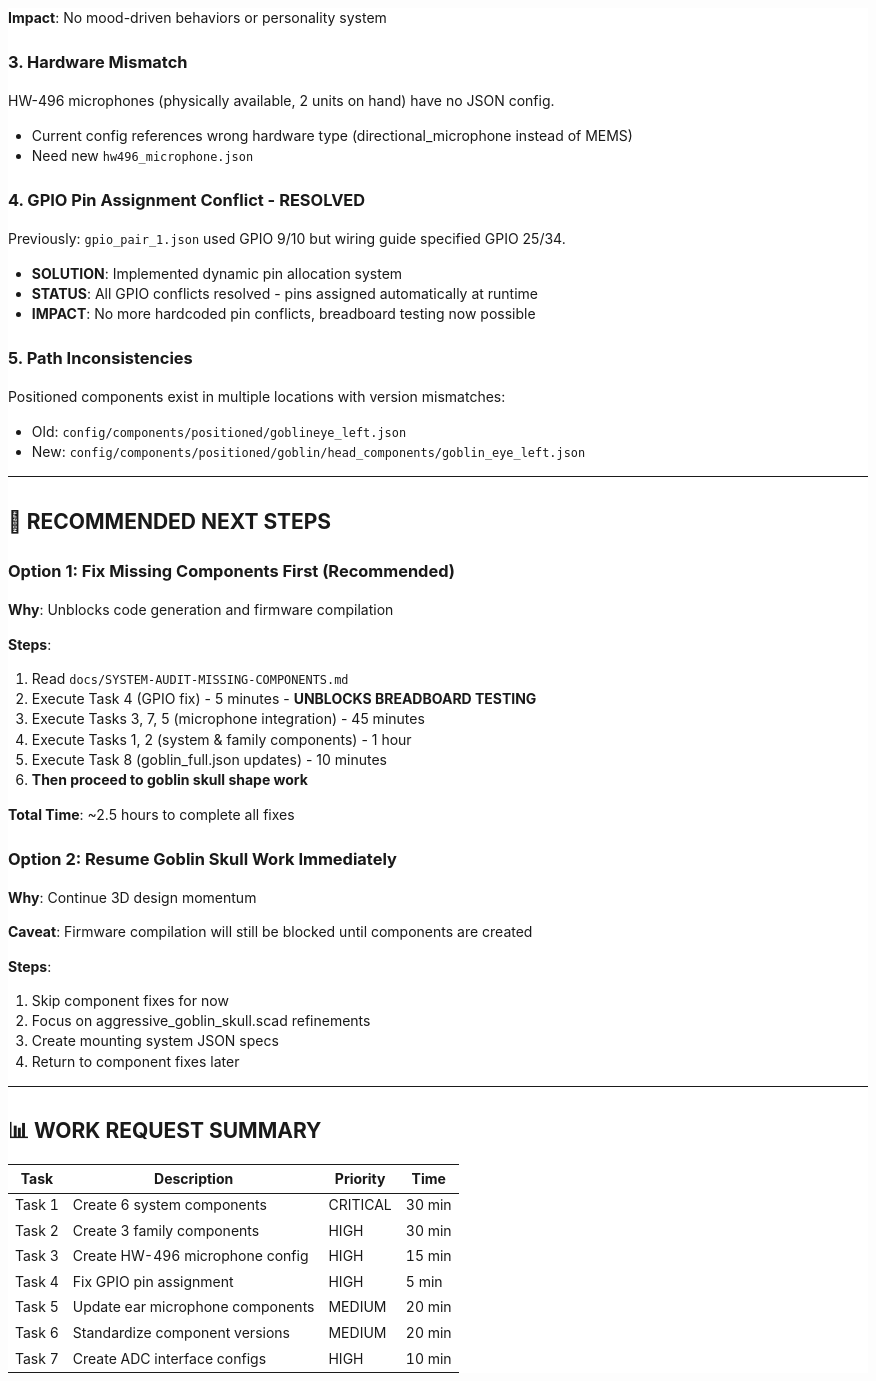 **Impact**: No mood-driven behaviors or personality system

### 3. **Hardware Mismatch**
HW-496 microphones (physically available, 2 units on hand) have no JSON config.
- Current config references wrong hardware type (directional_microphone instead of MEMS)
- Need new `hw496_microphone.json`

### 4. **GPIO Pin Assignment Conflict - RESOLVED**
Previously: `gpio_pair_1.json` used GPIO 9/10 but wiring guide specified GPIO 25/34.
- **SOLUTION**: Implemented dynamic pin allocation system
- **STATUS**: All GPIO conflicts resolved - pins assigned automatically at runtime
- **IMPACT**: No more hardcoded pin conflicts, breadboard testing now possible

### 5. **Path Inconsistencies**
Positioned components exist in multiple locations with version mismatches:
- Old: `config/components/positioned/goblineye_left.json`
- New: `config/components/positioned/goblin/head_components/goblin_eye_left.json`

---

## 🎯 RECOMMENDED NEXT STEPS

### Option 1: Fix Missing Components First (Recommended)
**Why**: Unblocks code generation and firmware compilation

**Steps**:
1. Read `docs/SYSTEM-AUDIT-MISSING-COMPONENTS.md`
2. Execute Task 4 (GPIO fix) - 5 minutes - **UNBLOCKS BREADBOARD TESTING**
3. Execute Tasks 3, 7, 5 (microphone integration) - 45 minutes
4. Execute Tasks 1, 2 (system & family components) - 1 hour
5. Execute Task 8 (goblin_full.json updates) - 10 minutes
6. **Then proceed to goblin skull shape work**

**Total Time**: ~2.5 hours to complete all fixes

### Option 2: Resume Goblin Skull Work Immediately
**Why**: Continue 3D design momentum

**Caveat**: Firmware compilation will still be blocked until components are created

**Steps**:
1. Skip component fixes for now
2. Focus on aggressive_goblin_skull.scad refinements
3. Create mounting system JSON specs
4. Return to component fixes later

---

## 📊 WORK REQUEST SUMMARY

| Task | Description | Priority | Time |
|------|-------------|----------|------|
| Task 1 | Create 6 system components | CRITICAL | 30 min |
| Task 2 | Create 3 family components | HIGH | 30 min |
| Task 3 | Create HW-496 microphone config | HIGH | 15 min |
| Task 4 | Fix GPIO pin assignment | HIGH | 5 min |
| Task 5 | Update ear microphone components | MEDIUM | 20 min |
| Task 6 | Standardize component versions | MEDIUM | 20 min |
| Task 7 | Create ADC interface configs | HIGH | 10 min |